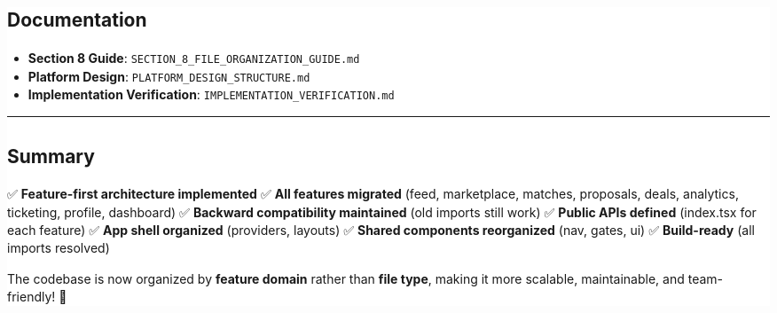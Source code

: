 
## Documentation

- **Section 8 Guide**: `SECTION_8_FILE_ORGANIZATION_GUIDE.md`
- **Platform Design**: `PLATFORM_DESIGN_STRUCTURE.md`
- **Implementation Verification**: `IMPLEMENTATION_VERIFICATION.md`

---

## Summary

✅ **Feature-first architecture implemented**
✅ **All features migrated** (feed, marketplace, matches, proposals, deals, analytics, ticketing, profile, dashboard)
✅ **Backward compatibility maintained** (old imports still work)
✅ **Public APIs defined** (index.tsx for each feature)
✅ **App shell organized** (providers, layouts)
✅ **Shared components reorganized** (nav, gates, ui)
✅ **Build-ready** (all imports resolved)

The codebase is now organized by **feature domain** rather than **file type**, making it more scalable, maintainable, and team-friendly! 🚀

